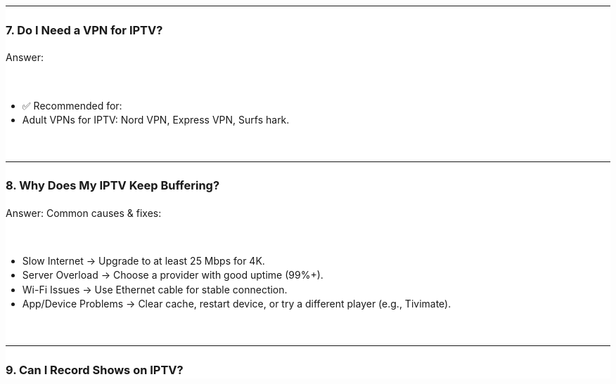 </div>

<hr class="my-[3.2rem] mx-auto h-[1px] border-0 bg-black-a16" data-test-id="publishing-divider-block" />

<div class="article-main__content" data-test-id="publishing-text-block">
<h3><span class="">7. Do I Need a VPN for IPTV?</span></h3>
</div>
<div class="article-main__content" data-test-id="publishing-text-block">

<span class="font-[700]">Answer:</span>

</div>
<div class="article-main__content" data-test-id="publishing-text-block">

&nbsp;
<ul>
 	<li><span class="font-[700]">✅ Recommended for:</span></li>
 	<li><span class="font-[700]">Adult VPNs for IPTV:</span><span class=""> Nord VPN, Express VPN, Surfs hark.</span></li>
</ul>
&nbsp;

</div>

<hr class="my-[3.2rem] mx-auto h-[1px] border-0 bg-black-a16" data-test-id="publishing-divider-block" />

<div class="article-main__content" data-test-id="publishing-text-block">
<h3><span class="">8. Why Does My IPTV Keep Buffering?</span></h3>
</div>
<div class="article-main__content" data-test-id="publishing-text-block">

<span class="font-[700]">Answer:</span><span class=""> Common causes &amp; fixes:</span>

</div>
<div class="article-main__content" data-test-id="publishing-text-block">

&nbsp;
<ul>
 	<li><span class="font-[700]">Slow Internet</span><span class=""> → Upgrade to </span><span class="font-[700]">at least 25 Mbps</span><span class=""> for 4K.</span></li>
 	<li><span class="font-[700]">Server Overload</span><span class=""> → Choose a provider with </span><span class="font-[700]">good uptime (99%+)</span><span class="">.</span></li>
 	<li><span class="font-[700]">Wi-Fi Issues</span><span class=""> → Use </span><span class="font-[700]">Ethernet cable</span><span class=""> for stable connection.</span></li>
 	<li><span class="font-[700]">App/Device Problems</span><span class=""> → Clear cache, restart device, or try a different player (e.g., Tivimate).</span></li>
</ul>
&nbsp;

</div>

<hr class="my-[3.2rem] mx-auto h-[1px] border-0 bg-black-a16" data-test-id="publishing-divider-block" />

<div class="article-main__content" data-test-id="publishing-text-block">
<h3><span class="">9. Can I Record Shows on IPTV?</span></h3>
</div>
<div class="article-main__content" data-test-id="publishing-text-block">

